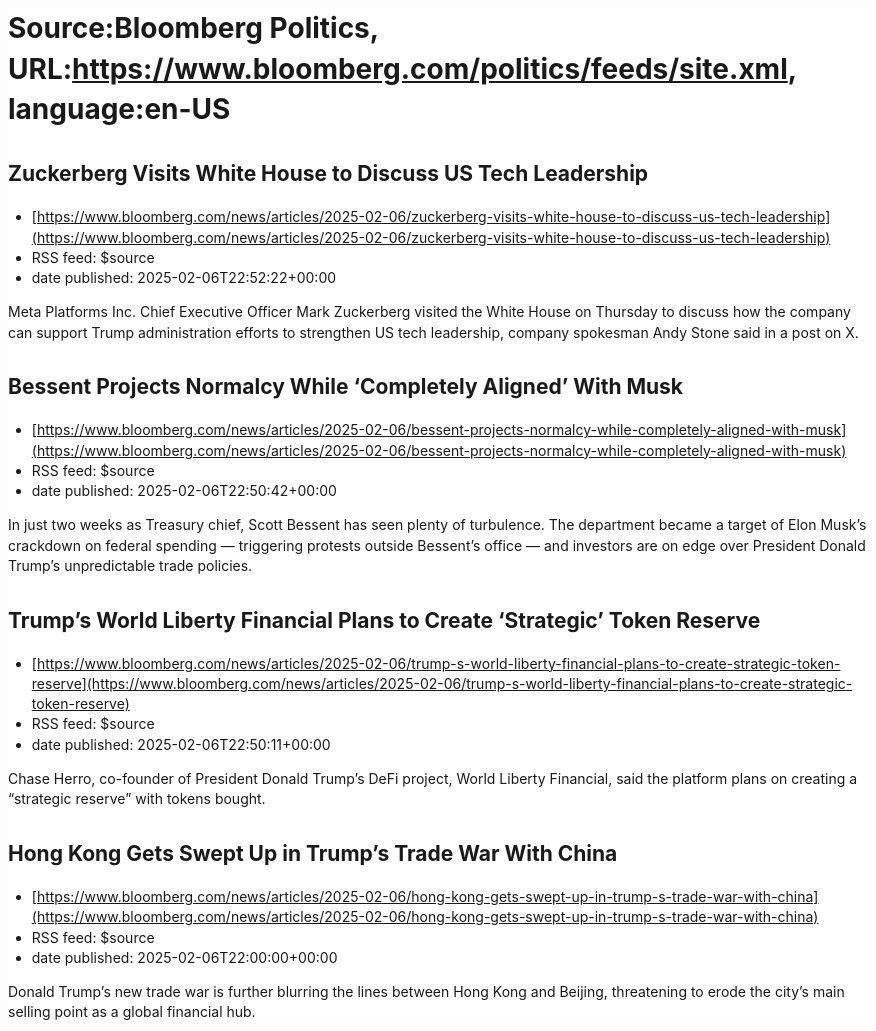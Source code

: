 # Source:Bloomberg Politics, URL:https://www.bloomberg.com/politics/feeds/site.xml, language:en-US

## Zuckerberg Visits White House to Discuss US Tech Leadership
 - [https://www.bloomberg.com/news/articles/2025-02-06/zuckerberg-visits-white-house-to-discuss-us-tech-leadership](https://www.bloomberg.com/news/articles/2025-02-06/zuckerberg-visits-white-house-to-discuss-us-tech-leadership)
 - RSS feed: $source
 - date published: 2025-02-06T22:52:22+00:00

Meta Platforms Inc. Chief Executive Officer Mark Zuckerberg visited the White House on Thursday to discuss how the company can support Trump administration efforts to strengthen US tech leadership, company spokesman Andy Stone said in a post on X.

## Bessent Projects Normalcy While ‘Completely Aligned’ With Musk
 - [https://www.bloomberg.com/news/articles/2025-02-06/bessent-projects-normalcy-while-completely-aligned-with-musk](https://www.bloomberg.com/news/articles/2025-02-06/bessent-projects-normalcy-while-completely-aligned-with-musk)
 - RSS feed: $source
 - date published: 2025-02-06T22:50:42+00:00

In just two weeks as Treasury chief, Scott Bessent has seen plenty of turbulence. The department became a target of Elon Musk’s crackdown on federal spending &mdash; triggering protests outside Bessent’s office &mdash; and investors are on edge over President Donald Trump’s unpredictable trade policies.

## Trump’s World Liberty Financial Plans to Create ‘Strategic’ Token Reserve
 - [https://www.bloomberg.com/news/articles/2025-02-06/trump-s-world-liberty-financial-plans-to-create-strategic-token-reserve](https://www.bloomberg.com/news/articles/2025-02-06/trump-s-world-liberty-financial-plans-to-create-strategic-token-reserve)
 - RSS feed: $source
 - date published: 2025-02-06T22:50:11+00:00

Chase Herro, co-founder of President Donald Trump’s DeFi project, World Liberty Financial, said the platform plans on creating a “strategic reserve” with tokens bought.

## Hong Kong Gets Swept Up in Trump’s Trade War With China
 - [https://www.bloomberg.com/news/articles/2025-02-06/hong-kong-gets-swept-up-in-trump-s-trade-war-with-china](https://www.bloomberg.com/news/articles/2025-02-06/hong-kong-gets-swept-up-in-trump-s-trade-war-with-china)
 - RSS feed: $source
 - date published: 2025-02-06T22:00:00+00:00

Donald Trump’s new trade war is further blurring the lines between Hong Kong and Beijing, threatening to erode the city’s main selling point as a global financial hub.
